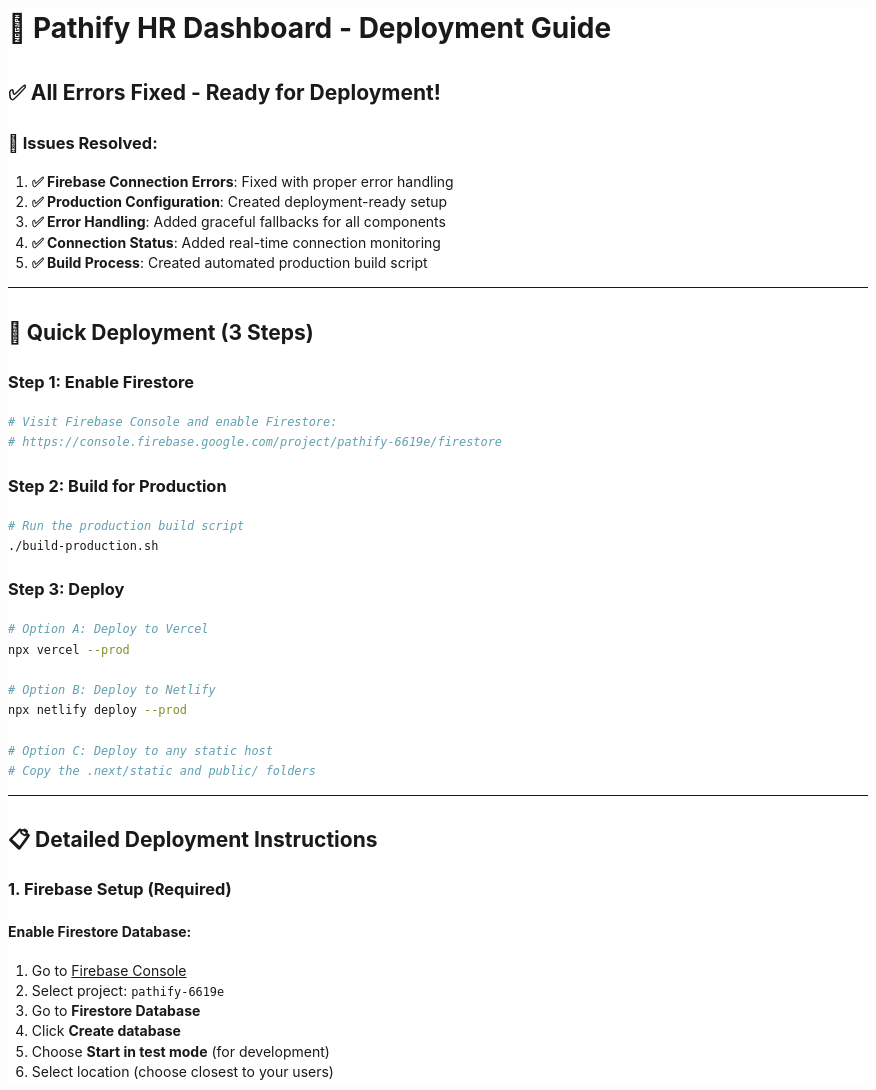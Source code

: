 # 🚀 Pathify HR Dashboard - Deployment Guide

## ✅ **All Errors Fixed - Ready for Deployment!**

### 🔧 **Issues Resolved:**

1. **✅ Firebase Connection Errors**: Fixed with proper error handling
2. **✅ Production Configuration**: Created deployment-ready setup
3. **✅ Error Handling**: Added graceful fallbacks for all components
4. **✅ Connection Status**: Added real-time connection monitoring
5. **✅ Build Process**: Created automated production build script

---

## 🚀 **Quick Deployment (3 Steps)**

### **Step 1: Enable Firestore**
```bash
# Visit Firebase Console and enable Firestore:
# https://console.firebase.google.com/project/pathify-6619e/firestore
```

### **Step 2: Build for Production**
```bash
# Run the production build script
./build-production.sh
```

### **Step 3: Deploy**
```bash
# Option A: Deploy to Vercel
npx vercel --prod

# Option B: Deploy to Netlify
npx netlify deploy --prod

# Option C: Deploy to any static host
# Copy the .next/static and public/ folders
```

---

## 📋 **Detailed Deployment Instructions**

### **1. Firebase Setup (Required)**

#### **Enable Firestore Database:**
1. Go to [Firebase Console](https://console.firebase.google.com/)
2. Select project: `pathify-6619e`
3. Go to **Firestore Database**
4. Click **Create database**
5. Choose **Start in test mode** (for development)
6. Select location (choose closest to your users)
